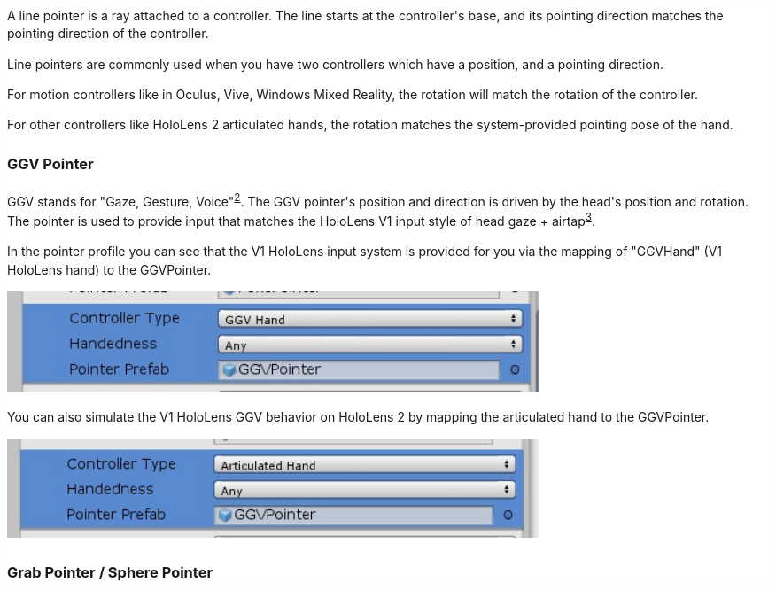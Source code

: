 
A line pointer is a ray attached to a controller. The line starts at the controller's base, and its pointing direction matches the pointing direction of the controller. 

Line pointers are commonly used when you have two controllers which have a position, and a pointing direction. 

For motion controllers like in Oculus, Vive, Windows Mixed Reality, the rotation will match the rotation of the controller.

For other controllers like HoloLens 2 articulated hands, the rotation matches the system-provided pointing pose of the hand.


### GGV Pointer
GGV stands for "Gaze, Gesture, Voice"<sup>[2](https://docs.microsoft.com/en-us/windows/mixed-reality/gaze)</sup>. The GGV pointer's position and direction is driven by the head's position and rotation. The pointer is used to provide input that matches the HoloLens V1 input style of head gaze + airtap<sup>[3](https://docs.microsoft.com/en-us/windows/mixed-reality/gestures)</sup>.

In the pointer profile you can see that the V1 HoloLens input system is provided for you via the mapping of "GGVHand" (V1 HoloLens hand) to the GGVPointer. 

<img src="../Documentation/Images/Pointers/MRTK_GGVPointer_HL1.jpg" width="600">

You can also simulate the V1 HoloLens GGV behavior on HoloLens 2 by mapping the articulated hand to the GGVPointer.

<img src="../Documentation/Images/Pointers/MRTK_GGVPointer_HL2.jpg" width="600">



### Grab Pointer / Sphere Pointer